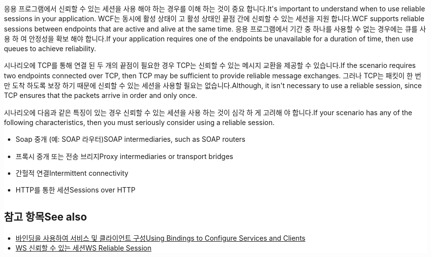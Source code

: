 <span data-ttu-id="b3708-191">응용 프로그램에서 신뢰할 수 있는 세션을 사용 해야 하는 경우를 이해 하는 것이 중요 합니다.</span><span class="sxs-lookup"><span data-stu-id="b3708-191">It's important to understand when to use reliable sessions in your application.</span></span> <span data-ttu-id="b3708-192">WCF는 동시에 활성 상태이 고 활성 상태인 끝점 간에 신뢰할 수 있는 세션을 지원 합니다.</span><span class="sxs-lookup"><span data-stu-id="b3708-192">WCF supports reliable sessions between endpoints that are active and alive at the same time.</span></span> <span data-ttu-id="b3708-193">응용 프로그램에서 기간 중 하나를 사용할 수 없는 경우에는 큐를 사용 하 여 안정성을 확보 해야 합니다.</span><span class="sxs-lookup"><span data-stu-id="b3708-193">If your application requires one of the endpoints be unavailable for a duration of time, then use queues to achieve reliability.</span></span>

<span data-ttu-id="b3708-194">시나리오에 TCP를 통해 연결 된 두 개의 끝점이 필요한 경우 TCP는 신뢰할 수 있는 메시지 교환을 제공할 수 있습니다.</span><span class="sxs-lookup"><span data-stu-id="b3708-194">If the scenario requires two endpoints connected over TCP, then TCP may be sufficient to provide reliable message exchanges.</span></span> <span data-ttu-id="b3708-195">그러나 TCP는 패킷이 한 번만 도착 하도록 보장 하기 때문에 신뢰할 수 있는 세션을 사용할 필요는 없습니다.</span><span class="sxs-lookup"><span data-stu-id="b3708-195">Although, it isn't necessary to use a reliable session, since TCP ensures that the packets arrive in order and only once.</span></span>

<span data-ttu-id="b3708-196">시나리오에 다음과 같은 특징이 있는 경우 신뢰할 수 있는 세션을 사용 하는 것이 심각 하 게 고려해 야 합니다.</span><span class="sxs-lookup"><span data-stu-id="b3708-196">If your scenario has any of the following characteristics, then you must seriously consider using a reliable session.</span></span>

- <span data-ttu-id="b3708-197">Soap 중개 (예: SOAP 라우터)</span><span class="sxs-lookup"><span data-stu-id="b3708-197">SOAP intermediaries, such as SOAP routers</span></span>

- <span data-ttu-id="b3708-198">프록시 중개 또는 전송 브리지</span><span class="sxs-lookup"><span data-stu-id="b3708-198">Proxy intermediaries or transport bridges</span></span>

- <span data-ttu-id="b3708-199">간헐적 연결</span><span class="sxs-lookup"><span data-stu-id="b3708-199">Intermittent connectivity</span></span>

- <span data-ttu-id="b3708-200">HTTP를 통한 세션</span><span class="sxs-lookup"><span data-stu-id="b3708-200">Sessions over HTTP</span></span>

## <a name="see-also"></a><span data-ttu-id="b3708-201">참고 항목</span><span class="sxs-lookup"><span data-stu-id="b3708-201">See also</span></span>

- [<span data-ttu-id="b3708-202">바인딩을 사용하여 서비스 및 클라이언트 구성</span><span class="sxs-lookup"><span data-stu-id="b3708-202">Using Bindings to Configure Services and Clients</span></span>](../using-bindings-to-configure-services-and-clients.md)
- [<span data-ttu-id="b3708-203">WS 신뢰할 수 있는 세션</span><span class="sxs-lookup"><span data-stu-id="b3708-203">WS Reliable Session</span></span>](../samples/ws-reliable-session.md)
